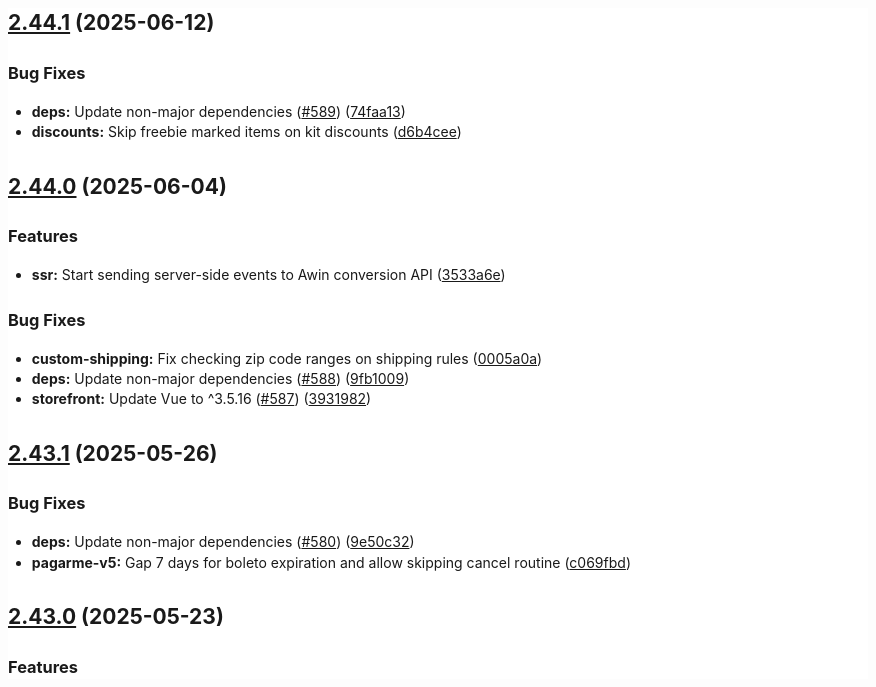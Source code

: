 ## [2.44.1](https://github.com/ecomplus/cloud-commerce/compare/v2.44.0...v2.44.1) (2025-06-12)


### Bug Fixes

* **deps:** Update non-major dependencies ([#589](https://github.com/ecomplus/cloud-commerce/issues/589)) ([74faa13](https://github.com/ecomplus/cloud-commerce/commit/74faa133c10c7eb5f6af2544cc26eea74bd6fd7c))
* **discounts:** Skip freebie marked items on kit discounts ([d6b4cee](https://github.com/ecomplus/cloud-commerce/commit/d6b4cee6402b29a5eb1213279daacb1c18056248))

## [2.44.0](https://github.com/ecomplus/cloud-commerce/compare/v2.43.1...v2.44.0) (2025-06-04)


### Features

* **ssr:** Start sending server-side events to Awin conversion API ([3533a6e](https://github.com/ecomplus/cloud-commerce/commit/3533a6e52298ec2bd4020c7cdda5ae579245225c))


### Bug Fixes

* **custom-shipping:** Fix checking zip code ranges on shipping rules ([0005a0a](https://github.com/ecomplus/cloud-commerce/commit/0005a0a446c78ca82e52d8a6d134840949ebfa3d))
* **deps:** Update non-major dependencies ([#588](https://github.com/ecomplus/cloud-commerce/issues/588)) ([9fb1009](https://github.com/ecomplus/cloud-commerce/commit/9fb1009b6123aa2803d042d531143f3267c75ed6))
* **storefront:** Update Vue to ^3.5.16 ([#587](https://github.com/ecomplus/cloud-commerce/issues/587)) ([3931982](https://github.com/ecomplus/cloud-commerce/commit/39319826cdf84945fe85a4c398586a3a4e04b8ca))

## [2.43.1](https://github.com/ecomplus/cloud-commerce/compare/v2.43.0...v2.43.1) (2025-05-26)


### Bug Fixes

* **deps:** Update non-major dependencies ([#580](https://github.com/ecomplus/cloud-commerce/issues/580)) ([9e50c32](https://github.com/ecomplus/cloud-commerce/commit/9e50c3203c13bced8a6fce848d98a43fb4370b77))
* **pagarme-v5:** Gap 7 days for boleto expiration and allow skipping cancel routine ([c069fbd](https://github.com/ecomplus/cloud-commerce/commit/c069fbd347f821f22dbab232cd29e7d3f957d2e4))

## [2.43.0](https://github.com/ecomplus/cloud-commerce/compare/v2.42.5...v2.43.0) (2025-05-23)


### Features
